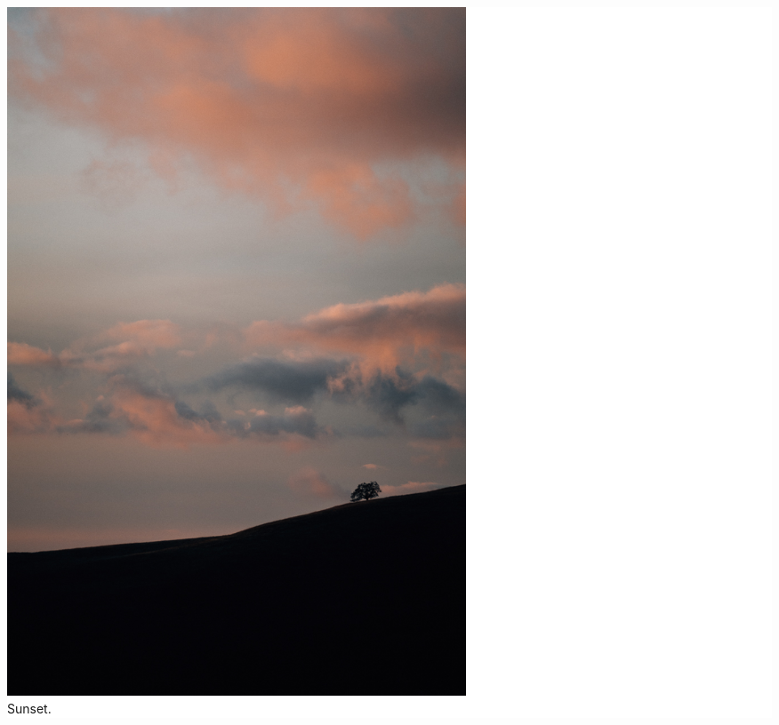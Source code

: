 <div class="img-parent">
<img src="/images/photography/full2/DSC03130.jpg" alt="Walking on a street in San Juan, after dinner." style="height:60%;width:60%;"/>
</div>
Sunset.
